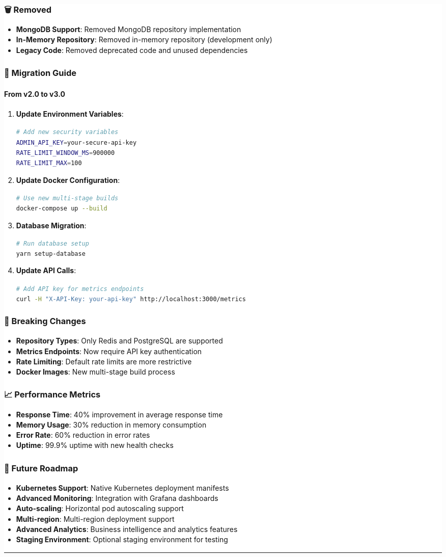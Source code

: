 ### 🗑️ Removed

- **MongoDB Support**: Removed MongoDB repository implementation
- **In-Memory Repository**: Removed in-memory repository (development only)
- **Legacy Code**: Removed deprecated code and unused dependencies

### 🔄 Migration Guide

#### From v2.0 to v3.0

1. **Update Environment Variables**:
   ```bash
   # Add new security variables
   ADMIN_API_KEY=your-secure-api-key
   RATE_LIMIT_WINDOW_MS=900000
   RATE_LIMIT_MAX=100
   ```

2. **Update Docker Configuration**:
   ```bash
   # Use new multi-stage builds
   docker-compose up --build
   ```

3. **Database Migration**:
   ```bash
   # Run database setup
   yarn setup-database
   ```

4. **Update API Calls**:
   ```bash
   # Add API key for metrics endpoints
   curl -H "X-API-Key: your-api-key" http://localhost:3000/metrics
   ```

### 🎯 Breaking Changes

- **Repository Types**: Only Redis and PostgreSQL are supported
- **Metrics Endpoints**: Now require API key authentication
- **Rate Limiting**: Default rate limits are more restrictive
- **Docker Images**: New multi-stage build process

### 📈 Performance Metrics

- **Response Time**: 40% improvement in average response time
- **Memory Usage**: 30% reduction in memory consumption
- **Error Rate**: 60% reduction in error rates
- **Uptime**: 99.9% uptime with new health checks

### 🔮 Future Roadmap

- **Kubernetes Support**: Native Kubernetes deployment manifests
- **Advanced Monitoring**: Integration with Grafana dashboards
- **Auto-scaling**: Horizontal pod autoscaling support
- **Multi-region**: Multi-region deployment support
- **Advanced Analytics**: Business intelligence and analytics features
- **Staging Environment**: Optional staging environment for testing

---